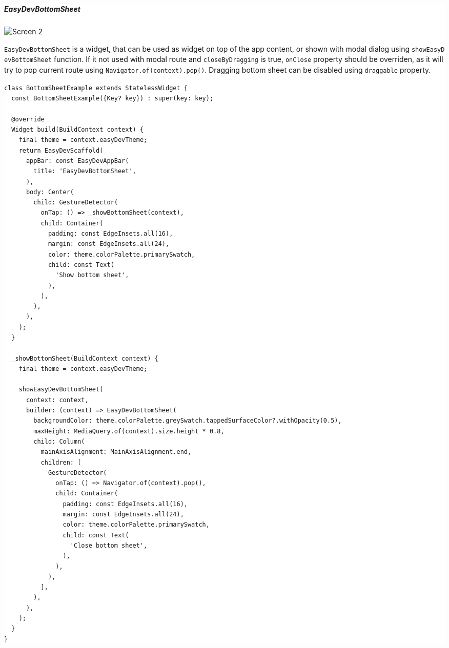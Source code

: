 ##### EasyDevBottomSheet

![Screen 2](https://i.ibb.co/WGc1Pp2/bottom-sheet.png)

`EasyDevBottomSheet` is a widget, that can be used as widget on top of the app content, or shown with modal dialog using `showEasyDevBottomSheet` function. If it not used with modal route and `closeByDragging` is true, `onClose` property should be overriden, as it will try to pop current route using `Navigator.of(context).pop()`. Dragging bottom sheet can be disabled using `draggable` property.

```
class BottomSheetExample extends StatelessWidget {
  const BottomSheetExample({Key? key}) : super(key: key);

  @override
  Widget build(BuildContext context) {
    final theme = context.easyDevTheme;
    return EasyDevScaffold(
      appBar: const EasyDevAppBar(
        title: 'EasyDevBottomSheet',
      ),
      body: Center(
        child: GestureDetector(
          onTap: () => _showBottomSheet(context),
          child: Container(
            padding: const EdgeInsets.all(16),
            margin: const EdgeInsets.all(24),
            color: theme.colorPalette.primarySwatch,
            child: const Text(
              'Show bottom sheet',
            ),
          ),
        ),
      ),
    );
  }

  _showBottomSheet(BuildContext context) {
    final theme = context.easyDevTheme;

    showEasyDevBottomSheet(
      context: context,
      builder: (context) => EasyDevBottomSheet(
        backgroundColor: theme.colorPalette.greySwatch.tappedSurfaceColor?.withOpacity(0.5),
        maxHeight: MediaQuery.of(context).size.height * 0.8,
        child: Column(
          mainAxisAlignment: MainAxisAlignment.end,
          children: [
            GestureDetector(
              onTap: () => Navigator.of(context).pop(),
              child: Container(
                padding: const EdgeInsets.all(16),
                margin: const EdgeInsets.all(24),
                color: theme.colorPalette.primarySwatch,
                child: const Text(
                  'Close bottom sheet',
                ),
              ),
            ),
          ],
        ),
      ),
    );
  }
}
```
